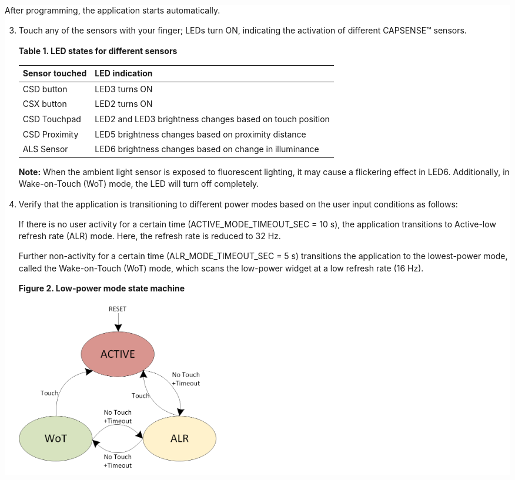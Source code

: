    After programming, the application starts automatically.

3. Touch any of the sensors with your finger; LEDs turn ON, indicating the activation of different CAPSENSE&trade; sensors.

   **Table 1. LED states for different sensors**

    Sensor touched | LED indication
   :---------------------| :-----
    CSD button    | LED3 turns ON
    CSX button    | LED2 turns ON
    CSD Touchpad  | LED2 and LED3 brightness changes based on touch position
    CSD Proximity | LED5 brightness changes based on proximity distance
    ALS Sensor    | LED6 brightness changes based on  change in illuminance 
    
    **Note:** When the ambient light sensor is exposed to fluorescent lighting, it may cause a flickering effect in LED6. Additionally, in Wake-on-Touch (WoT) mode, the LED will turn off completely.
    <br>

4. Verify that the application is transitioning to different power modes based on the user input conditions as follows:

   If there is no user activity for a certain time (ACTIVE_MODE_TIMEOUT_SEC = 10 s), the application transitions to Active-low refresh rate (ALR) mode. Here, the refresh rate is reduced to 32 Hz.
   
   Further non-activity for a certain time (ALR_MODE_TIMEOUT_SEC = 5 s) transitions the application to the lowest-power mode, called the Wake-on-Touch (WoT) mode, which scans the low-power widget at a low refresh rate (16 Hz).

   **Figure 2. Low-power mode state machine**

    <img src="images/capsense_lp_firmware_state_machine.png" alt="Figure 2" width="350"/>